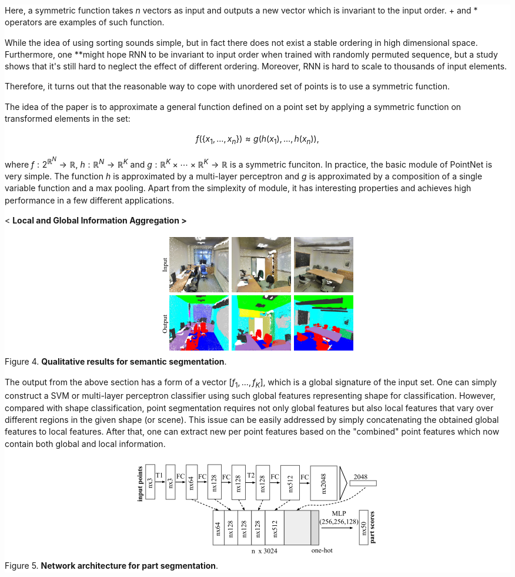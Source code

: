 Here, a symmetric function takes $n$ vectors as input and outputs a new vector which is invariant to the input order. + and * operators are examples of such function.

While the idea of using sorting sounds simple, but in fact there does not exist a stable ordering in high dimensional space. Furthermore, one **might hope RNN to be invariant to input order when trained with randomly permuted sequence, but a study shows that it's still hard to neglect the effect of different ordering. Moreover, RNN is hard to scale to thousands of input elements.

Therefore, it turns out that the reasonable way to cope with unordered set of points is to use a symmetric function.

The idea of the paper is to approximate a general function defined on a point set by applying a symmetric function on transformed elements in the set:

$$f(\{ x_1, \dots, x_n\}) \approx g(h(x_1), \dots, h(x_n)),$$

where $f: 2^{\mathbb{R}^{N}} \rightarrow \mathbb{R}$, $h: \mathbb{R}^{N} \rightarrow \mathbb{R}^{K}$ and $g: \mathbb{R}^{K} \times \cdots \times \mathbb{R}^{K} \rightarrow \mathbb{R}$ is a symmetric funciton. In practice, the basic module of PointNet is very simple. The function $h$ is approximated by a multi-layer perceptron and $g$ is approximated by a composition of a single variable function and a max pooling. Apart from the simplexity of module, it has interesting properties and achieves high performance in a few different applications.

< **Local and Global Information Aggregation >**

<center>
    <img class="img-fluid" src="/assets/post-images/PointNet/fig4.png">
</center>
<span class="caption text-muted">Figure 4. <b>Qualitative results for semantic segmentation</b>.</span>

The output from the above section has a form of a vector $[f_{1}, \dots, f_{K}]$, which is a global signature of the input set. One can simply construct a SVM or multi-layer perceptron classifier using such global features representing shape for classification. However, compared with shape classification, point segmentation requires not only global features but also local features that vary over different regions in the given shape (or scene). This issue can be easily addressed by simply concatenating the obtained global features to local features. After that, one can extract new per point features based on the "combined" point features which now contain both global and local information.

<center>
    <img class="img-fluid" src="/assets/post-images/PointNet/fig5.png">
</center>
<span class="caption text-muted">Figure 5. <b>Network architecture for part segmentation</b>.</span>
